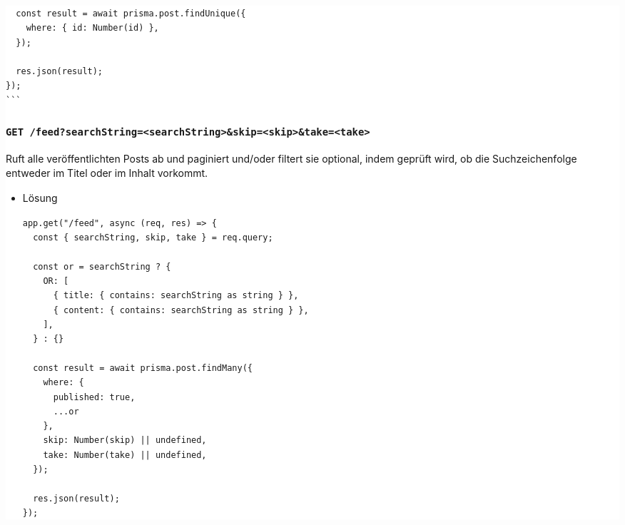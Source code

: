       const result = await prisma.post.findUnique({
        where: { id: Number(id) },
      });
    
      res.json(result);
    });
    ```
    

### `GET /feed?searchString=<searchString>&skip=<skip>&take=<take>`

Ruft alle veröffentlichten Posts ab und paginiert und/oder filtert sie optional, indem geprüft wird, ob die Suchzeichenfolge entweder im Titel oder im Inhalt vorkommt. 

- Lösung
    
    ```tsx
    app.get("/feed", async (req, res) => {
      const { searchString, skip, take } = req.query;
    
      const or = searchString ? {
        OR: [
          { title: { contains: searchString as string } },
          { content: { contains: searchString as string } },
        ],
      } : {}
    
      const result = await prisma.post.findMany({
        where: {
          published: true,
          ...or
        },
        skip: Number(skip) || undefined,
        take: Number(take) || undefined,
      });
    
      res.json(result);
    });
    ```